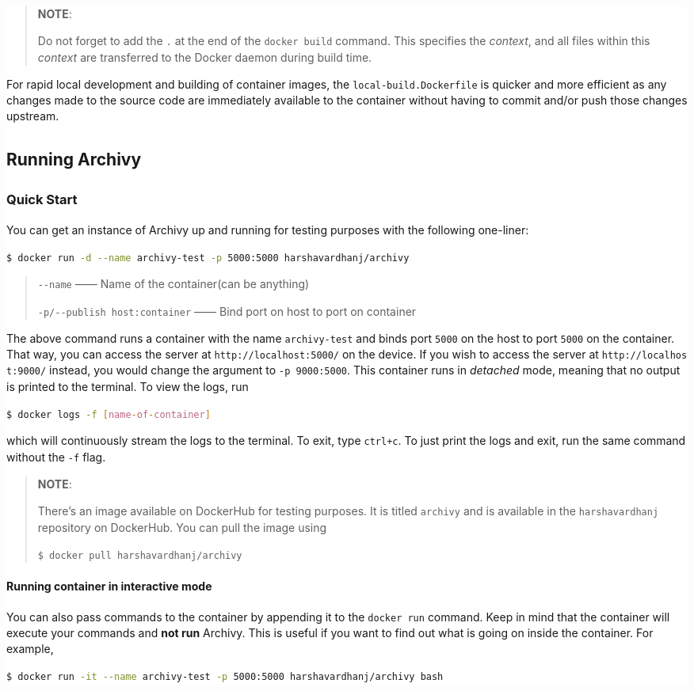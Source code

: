 > **NOTE**:
>
> Do not forget to add the `.` at the end of the `docker build` command. This specifies the *context*, and all files within this *context* are transferred to the Docker daemon during build time.

For rapid local development and building of container images, the `local-build.Dockerfile` is quicker and more efficient as any changes made to the source code are immediately available to the container without having to commit and/or push those changes upstream.



## Running Archivy

### Quick Start

You can get an instance of Archivy up and running for testing purposes with the following one-liner:

```sh
$ docker run -d --name archivy-test -p 5000:5000 harshavardhanj/archivy
```

> `--name`													——		Name of the container(can be anything)
>
> `-p/--publish host:container`		  ——		Bind port on host to port on container

The above command runs a container with the name `archivy-test` and binds port `5000` on the host to port `5000` on the container. That way, you can access the server at `http://localhost:5000/` on the device. If you wish to access the server at `http://localhost:9000/` instead, you would change the argument to `-p 9000:5000`. This container runs in *detached* mode, meaning that no output is printed to the terminal. To view the logs, run

```sh
$ docker logs -f [name-of-container]
```

which will continuously stream the logs to the terminal. To exit, type `ctrl+c`. To just print the logs and exit, run the same command without the `-f` flag.

> **NOTE**:
>
> There’s an image available on DockerHub for testing purposes. It is titled `archivy` and is available in the `harshavardhanj` repository on DockerHub. You can pull the image using 
>
> ```shell
> $ docker pull harshavardhanj/archivy
> ```



#### Running container in interactive mode

You can also pass commands to the container by appending it to the `docker run` command. Keep in mind that the container will execute your commands and **not run** Archivy. This is useful if you want to find out what is going on inside the container. For example,

```sh
$ docker run -it --name archivy-test -p 5000:5000 harshavardhanj/archivy bash
```
